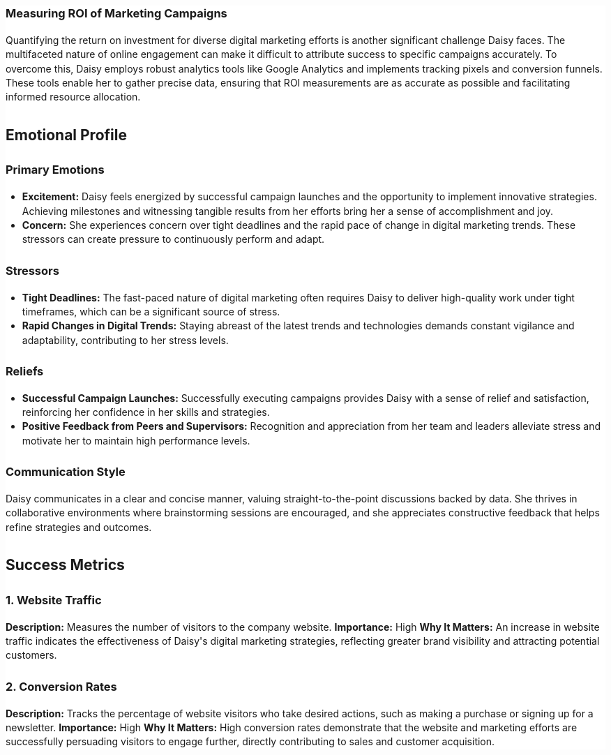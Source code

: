 ### **Measuring ROI of Marketing Campaigns**
Quantifying the return on investment for diverse digital marketing efforts is another significant challenge Daisy faces. The multifaceted nature of online engagement can make it difficult to attribute success to specific campaigns accurately. To overcome this, Daisy employs robust analytics tools like Google Analytics and implements tracking pixels and conversion funnels. These tools enable her to gather precise data, ensuring that ROI measurements are as accurate as possible and facilitating informed resource allocation.

## Emotional Profile

### **Primary Emotions**
- **Excitement:** Daisy feels energized by successful campaign launches and the opportunity to implement innovative strategies. Achieving milestones and witnessing tangible results from her efforts bring her a sense of accomplishment and joy.
- **Concern:** She experiences concern over tight deadlines and the rapid pace of change in digital marketing trends. These stressors can create pressure to continuously perform and adapt.

### **Stressors**
- **Tight Deadlines:** The fast-paced nature of digital marketing often requires Daisy to deliver high-quality work under tight timeframes, which can be a significant source of stress.
- **Rapid Changes in Digital Trends:** Staying abreast of the latest trends and technologies demands constant vigilance and adaptability, contributing to her stress levels.

### **Reliefs**
- **Successful Campaign Launches:** Successfully executing campaigns provides Daisy with a sense of relief and satisfaction, reinforcing her confidence in her skills and strategies.
- **Positive Feedback from Peers and Supervisors:** Recognition and appreciation from her team and leaders alleviate stress and motivate her to maintain high performance levels.

### **Communication Style**
Daisy communicates in a clear and concise manner, valuing straight-to-the-point discussions backed by data. She thrives in collaborative environments where brainstorming sessions are encouraged, and she appreciates constructive feedback that helps refine strategies and outcomes.

## Success Metrics

### **1. Website Traffic**
**Description:** Measures the number of visitors to the company website.
**Importance:** High
**Why It Matters:** An increase in website traffic indicates the effectiveness of Daisy's digital marketing strategies, reflecting greater brand visibility and attracting potential customers.

### **2. Conversion Rates**
**Description:** Tracks the percentage of website visitors who take desired actions, such as making a purchase or signing up for a newsletter.
**Importance:** High
**Why It Matters:** High conversion rates demonstrate that the website and marketing efforts are successfully persuading visitors to engage further, directly contributing to sales and customer acquisition.
